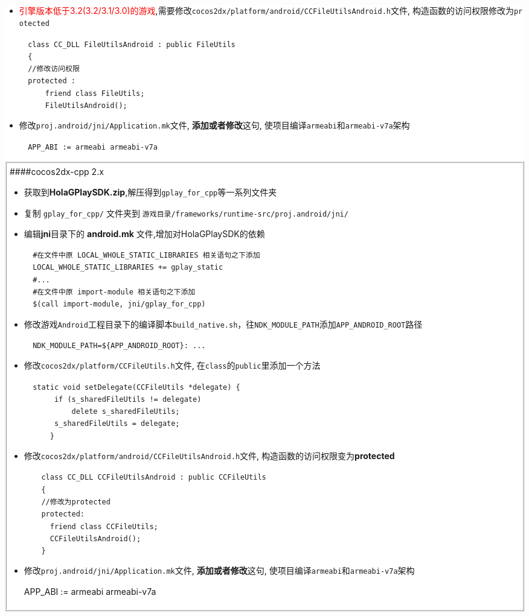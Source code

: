 * <span style="color:red">引擎版本低于3.2(3.2/3.1/3.0)的游戏</span>,需要修改`cocos2dx/platform/android/CCFileUtilsAndroid.h`文件, 构造函数的访问权限修改为`protected`

        class CC_DLL FileUtilsAndroid : public FileUtils
        {
        //修改访问权限
        protected :
            friend class FileUtils;
            FileUtilsAndroid();
          
* 修改`proj.android/jni/Application.mk`文件, **添加或者修改**这句, 使项目编译`armeabi`和`armeabi-v7a`架构

        APP_ABI := armeabi armeabi-v7a


</div>
<span id = "cpp2.x"/>
<div style = "border:3px ridge;padding:5px">
####cocos2dx-cpp 2.x

* 获取到**HolaGPlaySDK.zip**,解压得到`gplay_for_cpp`等一系列文件夹
* 复制 `gplay_for_cpp/` 文件夹到 `游戏目录/frameworks/runtime-src/proj.android/jni/` 

* 编辑**jni**目录下的 **android.mk** 文件,增加对HolaGPlaySDK的依赖

        #在文件中原 LOCAL_WHOLE_STATIC_LIBRARIES 相关语句之下添加
        LOCAL_WHOLE_STATIC_LIBRARIES += gplay_static
        #...
        #在文件中原 import-module 相关语句之下添加
        $(call import-module, jni/gplay_for_cpp)
        
* 修改游戏`Android`工程目录下的编译脚本`build_native.sh`，往`NDK_MODULE_PATH`添加`APP_ANDROID_ROOT`路径

        NDK_MODULE_PATH=${APP_ANDROID_ROOT}: ...

* 修改`cocos2dx/platform/CCFileUtils.h`文件, 在`class`的`public`里添加一个方法

        static void setDelegate(CCFileUtils *delegate) {
             if (s_sharedFileUtils != delegate)
                 delete s_sharedFileUtils;
             s_sharedFileUtils = delegate;
            }

* 修改`cocos2dx/platform/android/CCFileUtilsAndroid.h`文件, 构造函数的访问权限变为**protected**

          class CC_DLL CCFileUtilsAndroid : public CCFileUtils
          {
          //修改为protected
          protected:
            friend class CCFileUtils;
            CCFileUtilsAndroid();
          }
          
* 修改`proj.android/jni/Application.mk`文件, **添加或者修改**这句, 使项目编译`armeabi`和`armeabi-v7a`架构

    APP_ABI := armeabi armeabi-v7a

</div><div>
